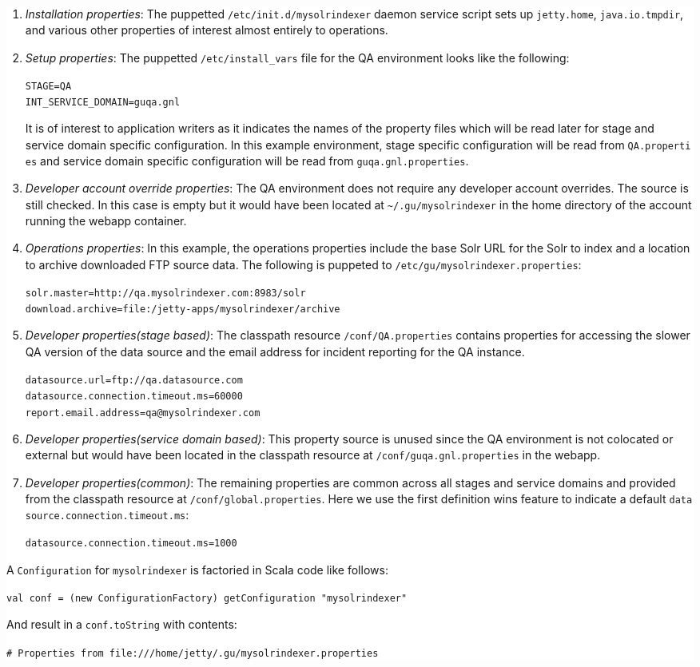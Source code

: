 1.  _Installation properties_: The puppetted `/etc/init.d/mysolrindexer` daemon
    service script sets up `jetty.home`, `java.io.tmpdir`, and various other
    properties of interest almost entirely to operations.

2.  _Setup properties_: The puppetted `/etc/install_vars` file for the QA
    environment looks like the following:

        STAGE=QA
        INT_SERVICE_DOMAIN=guqa.gnl

    It is of interest to application writers as it indicates the names of the
    property files which will be read later for stage and service domain
    specific configuration. In this example environment, stage specific
    configuration will be read from `QA.properties` and service domain
    specific configuration will be read from `guqa.gnl.properties`.

3.  _Developer account override properties_: The QA environment does not require
    any developer account overrides. The source is still checked. In this
    case is empty but it would have been located at `~/.gu/mysolrindexer` in the
    home directory of the account running the webapp container.

4.  _Operations properties_: In this example, the operations properties include the
    base Solr URL for the Solr to index and a location to archive downloaded FTP
    source data. The following is puppeted to
    `/etc/gu/mysolrindexer.properties`:

        solr.master=http://qa.mysolrindexer.com:8983/solr
        download.archive=file:/jetty-apps/mysolrindexer/archive

5.  _Developer properties(stage based)_: The classpath resource
    `/conf/QA.properties` contains properties for accessing the slower QA
    version of the data source and the email address for incident reporting for
    the QA instance.

        datasource.url=ftp://qa.datasource.com
        datasource.connection.timeout.ms=60000
        report.email.address=qa@mysolrindexer.com

6.  _Developer properties(service domain based)_: This property source is unused
    since the QA environment is not colocated or external but would have been
    located in the classpath resource at `/conf/guqa.gnl.properties` in the
    webapp.

7.  _Developer properties(common)_: The remaining properties are common across
    all stages and service domains and provided from the classpath resource at
    `/conf/global.properties`. Here we use the first definition wins feature to
    indicate a default `datasource.connection.timeout.ms`:

        datasource.connection.timeout.ms=1000

A `Configuration` for `mysolrindexer` is factoried in Scala code like follows:

    val conf = (new ConfigurationFactory) getConfiguration "mysolrindexer"

And result in a `conf.toString` with contents:

    # Properties from file:///home/jetty/.gu/mysolrindexer.properties
